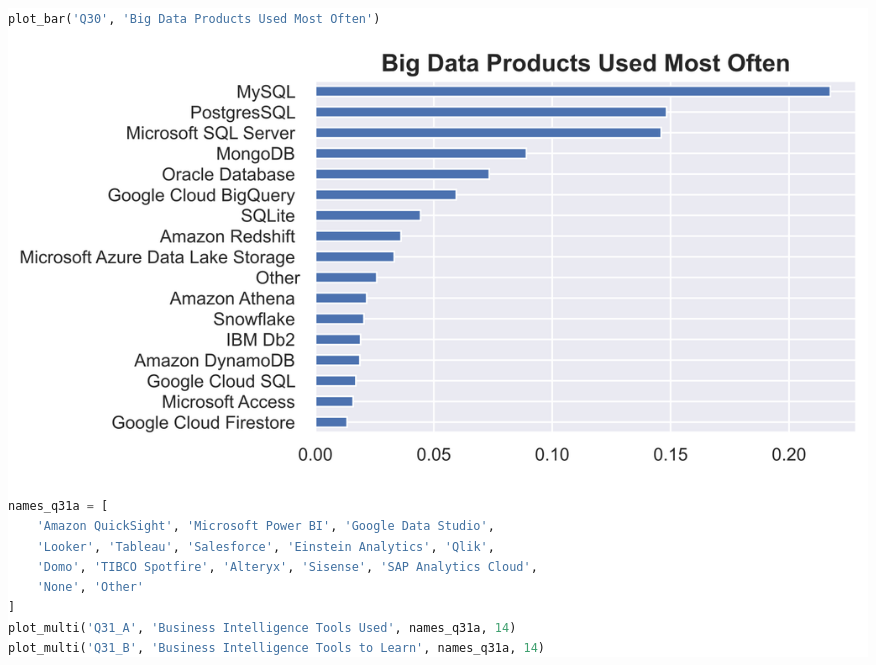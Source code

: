 

```python
plot_bar('Q30', 'Big Data Products Used Most Often')
```


![svg](images/output_31_0.svg)



```python
names_q31a = [
    'Amazon QuickSight', 'Microsoft Power BI', 'Google Data Studio',
    'Looker', 'Tableau', 'Salesforce', 'Einstein Analytics', 'Qlik',
    'Domo', 'TIBCO Spotfire', 'Alteryx', 'Sisense', 'SAP Analytics Cloud',
    'None', 'Other'
]
plot_multi('Q31_A', 'Business Intelligence Tools Used', names_q31a, 14)
plot_multi('Q31_B', 'Business Intelligence Tools to Learn', names_q31a, 14)
```

